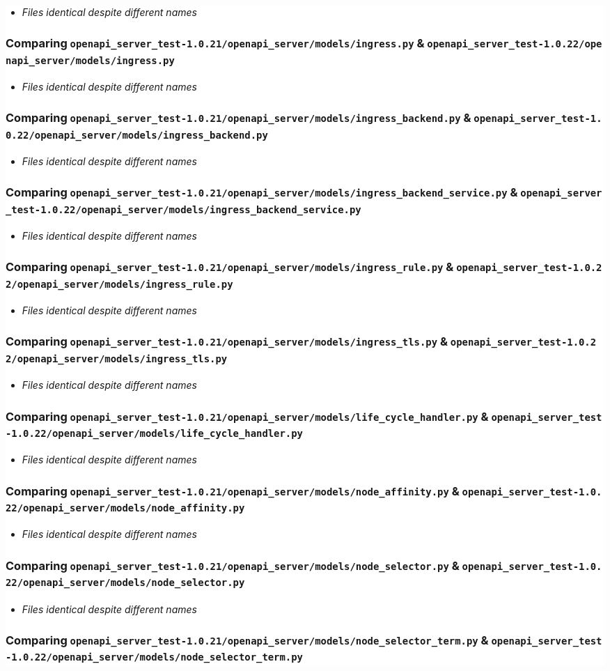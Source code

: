  * *Files identical despite different names*

### Comparing `openapi_server_test-1.0.21/openapi_server/models/ingress.py` & `openapi_server_test-1.0.22/openapi_server/models/ingress.py`

 * *Files identical despite different names*

### Comparing `openapi_server_test-1.0.21/openapi_server/models/ingress_backend.py` & `openapi_server_test-1.0.22/openapi_server/models/ingress_backend.py`

 * *Files identical despite different names*

### Comparing `openapi_server_test-1.0.21/openapi_server/models/ingress_backend_service.py` & `openapi_server_test-1.0.22/openapi_server/models/ingress_backend_service.py`

 * *Files identical despite different names*

### Comparing `openapi_server_test-1.0.21/openapi_server/models/ingress_rule.py` & `openapi_server_test-1.0.22/openapi_server/models/ingress_rule.py`

 * *Files identical despite different names*

### Comparing `openapi_server_test-1.0.21/openapi_server/models/ingress_tls.py` & `openapi_server_test-1.0.22/openapi_server/models/ingress_tls.py`

 * *Files identical despite different names*

### Comparing `openapi_server_test-1.0.21/openapi_server/models/life_cycle_handler.py` & `openapi_server_test-1.0.22/openapi_server/models/life_cycle_handler.py`

 * *Files identical despite different names*

### Comparing `openapi_server_test-1.0.21/openapi_server/models/node_affinity.py` & `openapi_server_test-1.0.22/openapi_server/models/node_affinity.py`

 * *Files identical despite different names*

### Comparing `openapi_server_test-1.0.21/openapi_server/models/node_selector.py` & `openapi_server_test-1.0.22/openapi_server/models/node_selector.py`

 * *Files identical despite different names*

### Comparing `openapi_server_test-1.0.21/openapi_server/models/node_selector_term.py` & `openapi_server_test-1.0.22/openapi_server/models/node_selector_term.py`

